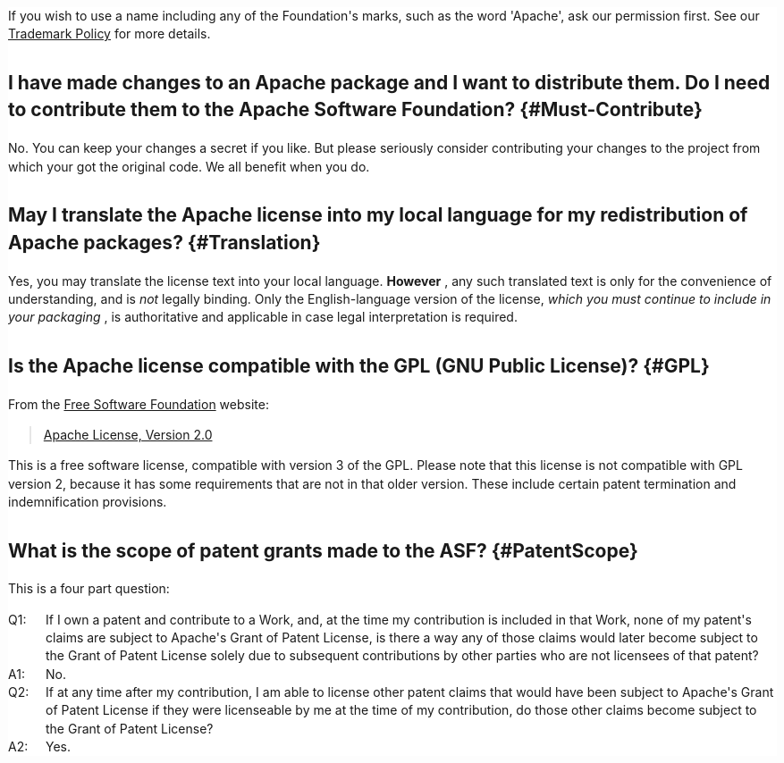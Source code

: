 If you wish to use a name including any of the Foundation's marks, such as
the word 'Apache', ask our permission first. See our
[Trademark Policy](/foundation/marks/) for more details.

## I have made changes to an Apache package and I want to distribute them. Do I need to contribute them to the Apache Software Foundation?  {#Must-Contribute}

No. You can keep your changes a secret if you like. But please seriously consider contributing your changes to the project from which your got the original code. We all benefit when you do.

## May I translate the Apache license into my local language for my redistribution of Apache packages?  {#Translation}

Yes, you may translate the license text into your local language.
**However** , any such translated text is only for the convenience of
understanding, and is *not* legally binding. Only the English-language
version of the license, *which you must continue to include in your
packaging* , is authoritative and applicable in case legal interpretation
is required.

## Is the Apache license compatible with the GPL (GNU Public License)?  {#GPL}

From the [Free Software
Foundation](http://www.fsf.org/licensing/licenses/#SoftwareLicenses)
website:

>  
>  <span class="link-external"> [Apache License, Version
2.0](/licenses/LICENSE-2.0) </span>
>
This is a free software license, compatible with version 3 of the GPL.
Please note that this license is not compatible with GPL version 2, because
it has some requirements that are not in that older version. These include
certain patent termination and indemnification provisions.



## What is the scope of patent grants made to the ASF?  {#PatentScope}
<style>
  dl dt  {float: left}
  dl dd  {margin-left: 3em}
</style>

This is a four part question:

<dl>
<dt>Q1:</dt>
<dd>If I own a patent and contribute to a Work, and, at the time my
contribution is included in that Work, none of my patent's claims are
subject to Apache's Grant of Patent License, is there a way any of
those claims would later become subject to the Grant of Patent License
solely due to subsequent contributions by other parties who are not
licensees of that patent?</dd>
<dt>A1:</dt>
<dd>No.</dd>
<dt>Q2:</dt>
<dd>If at any time after my contribution, I am able to license other
patent claims that would have been subject to Apache's Grant of Patent
License if they were licenseable by me at the time of my contribution,
do those other claims become subject to the Grant of Patent License?</dd>
<dt>A2:</dt>
<dd>Yes.</dd>